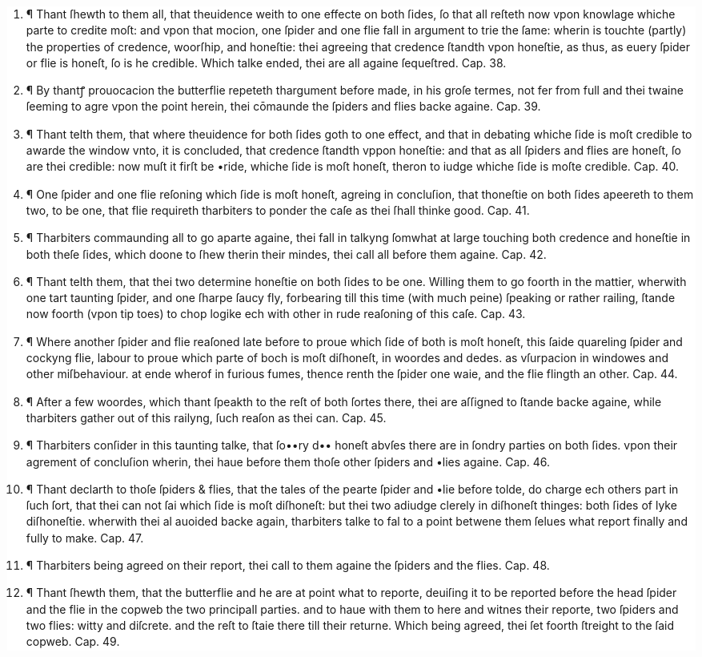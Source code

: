 1. ¶ Thant ſhewth to them all, that theuidence weith to one effecte on both ſides, ſo that all reſteth now vpon knowlage whiche parte to credite moſt: and vpon that mocion, one ſpider and one flie fall in argument to trie the ſame: wherin is touchte (partly) the properties of credence, woorſhip, and honeſtie: thei agreeing that credence ſtandth vpon honeſtie, as thus, as euery ſpider or flie is honeſt, ſo is he credible. Which talke ended, thei are all againe ſequeſtred. Cap. 38.

1. ¶ By thantꝭ prouocacion the butterflie repeteth thargument before made, in his groſe termes, not fer from full and thei twaine ſeeming to agre vpon the point herein, thei cōmaunde the ſpiders and flies backe againe. Cap. 39.

1. ¶ Thant telth them, that where theuidence for both ſides goth to one effect, and that in debating whiche ſide is moſt credible to awarde the window vnto, it is concluded, that credence ſtandth vppon honeſtie: and that as all ſpiders and flies are honeſt, ſo are thei credible: now muſt it firſt be •ride, whiche ſide is moſt honeſt, theron to iudge whiche ſide is moſte credible. Cap. 40.

1. ¶ One ſpider and one flie reſoning which ſide is moſt honeſt, agreing in concluſion, that thoneſtie on both ſides apeereth to them two, to be one, that flie requireth tharbiters to ponder the caſe as thei ſhall thinke good. Cap. 41.

1. ¶ Tharbiters commaunding all to go aparte againe, thei fall in talkyng ſomwhat at large touching both credence and honeſtie in both theſe ſides, which doone to ſhew therin their mindes, thei call all before them againe. Cap. 42.

1. ¶ Thant telth them, that thei two determine honeſtie on both ſides to be one. Willing them to go foorth in the mattier, wherwith one tart taunting ſpider, and one ſharpe ſaucy fly, forbearing till this time (with much peine) ſpeaking or rather railing, ſtande now foorth (vpon tip toes) to chop logike ech with other in rude reaſoning of this caſe. Cap. 43.

1. ¶ Where another ſpider and flie reaſoned late before to proue which ſide of both is moſt honeſt, this ſaide quareling ſpider and cockyng flie, labour to proue which parte of boch is moſt diſhoneſt, in woordes and dedes. as vſurpacion in windowes and other miſbehaviour. at ende wherof in furious fumes, thence renth the ſpider one waie, and the flie flingth an other. Cap. 44.

1. ¶ After a few woordes, which thant ſpeakth to the reſt of both ſortes there, thei are aſſigned to ſtande backe againe, while tharbiters gather out of this railyng, ſuch reaſon as thei can. Cap. 45.

1. ¶ Tharbiters conſider in this taunting talke, that ſo••ry d•• honeſt abvſes there are in ſondry parties on both ſides. vpon their agrement of concluſion wherin, thei haue before them thoſe other ſpiders and •lies againe. Cap. 46.

1. ¶ Thant declarth to thoſe ſpiders & flies, that the tales of the pearte ſpider and •lie before tolde, do charge ech others part in ſuch ſort, that thei can not ſai which ſide is moſt diſhoneſt: but thei two adiudge clerely in diſhoneſt thinges: both ſides of lyke diſhoneſtie. wherwith thei al auoided backe again, tharbiters talke to fal to a point betwene them ſelues what report finally and fully to make. Cap. 47.

1. ¶ Tharbiters being agreed on their report, thei call to them againe the ſpiders and the flies. Cap. 48.

1. ¶ Thant ſhewth them, that the butterflie and he are at point what to reporte, deuiſing it to be reported before the head ſpider and the flie in the copweb the two principall parties. and to haue with them to here and witnes their reporte, two ſpiders and two flies: witty and diſcrete. and the reſt to ſtaie there till their returne. Which being agreed, thei ſet foorth ſtreight to the ſaid copweb. Cap. 49.
